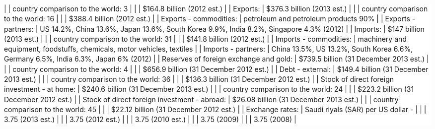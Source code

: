 | | country comparison to the world:   3 |
| | $164.8 billion (2012 est.) |
| Exports: | $376.3 billion (2013 est.) |
| | country comparison to the world:   16 |
| | $388.4 billion (2012 est.) |
| Exports - commodities: | petroleum and petroleum products 90% |
| Exports - partners: | US 14.2%, China 13.6%, Japan 13.6%, South Korea 9.9%, India 8.2%, Singapore 4.3% (2012) |
| Imports: | $147 billion (2013 est.) |
| | country comparison to the world:   31 |
| | $141.8 billion (2012 est.) |
| Imports - commodities: | machinery and equipment, foodstuffs, chemicals, motor vehicles, textiles |
| Imports - partners: | China 13.5%, US 13.2%, South Korea 6.6%, Germany 6.5%, India 6.3%, Japan 6% (2012) |
| Reserves of foreign exchange and gold: | $739.5 billion (31 December 2013 est.) |
| | country comparison to the world:   4 |
| | $656.9 billion (31 December 2012 est.) |
| Debt - external: | $149.4 billion (31 December 2013 est.) |
| | country comparison to the world:   36 |
| | $136.3 billion (31 December 2012 est.) |
| Stock of direct foreign investment - at home: | $240.6 billion (31 December 2013 est.) |
| | country comparison to the world:   24 |
| | $223.2 billion (31 December 2012 est.) |
| Stock of direct foreign investment - abroad: | $26.08 billion (31 December 2013 est.) |
| | country comparison to the world:   45 |
| | $22.12 billion (31 December 2012 est.) |
| Exchange rates: | Saudi riyals (SAR) per US dollar - |
| | 3.75 (2013 est.) |
| | 3.75 (2012 est.) |
| | 3.75 (2010 est.) |
| | 3.75 (2009) |
| | 3.75 (2008) |
